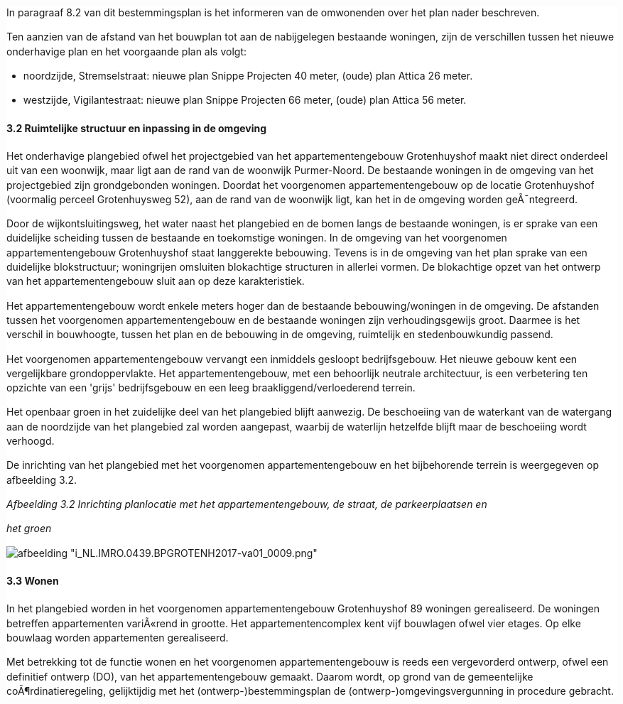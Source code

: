 In paragraaf 8\.2 van dit bestemmingsplan is het informeren van de omwonenden over het plan nader beschreven.

Ten aanzien van de afstand van het bouwplan tot aan de nabijgelegen bestaande woningen, zijn de verschillen tussen het nieuwe onderhavige plan en het voorgaande plan als volgt:

* noordzijde, Stremselstraat: nieuwe plan Snippe Projecten 40 meter, (oude) plan Attica 26 meter.

* westzijde, Vigilantestraat: nieuwe plan Snippe Projecten 66 meter, (oude) plan Attica 56 meter.

#### 3\.2 Ruimtelijke structuur en inpassing in de omgeving

Het onderhavige plangebied ofwel het projectgebied van het appartementengebouw Grotenhuyshof maakt niet direct onderdeel uit van een woonwijk, maar ligt aan de rand van de woonwijk Purmer\-Noord. De bestaande woningen in de omgeving van het projectgebied zijn grondgebonden woningen. Doordat het voorgenomen appartementengebouw op de locatie Grotenhuyshof (voormalig perceel Grotenhuysweg 52\), aan de rand van de woonwijk ligt, kan het in de omgeving worden geÃ¯ntegreerd.

Door de wijkontsluitingsweg, het water naast het plangebied en de bomen langs de bestaande woningen, is er sprake van een duidelijke scheiding tussen de bestaande en toekomstige woningen. In de omgeving van het voorgenomen appartementengebouw Grotenhuyshof staat langgerekte bebouwing. Tevens is in de omgeving van het plan sprake van een duidelijke blokstructuur; woningrijen omsluiten blokachtige structuren in allerlei vormen. De blokachtige opzet van het ontwerp van het appartementengebouw sluit aan op deze karakteristiek.

Het appartementengebouw wordt enkele meters hoger dan de bestaande bebouwing/woningen in de omgeving. De afstanden tussen het voorgenomen appartementengebouw en de bestaande woningen zijn verhoudingsgewijs groot. Daarmee is het verschil in bouwhoogte, tussen het plan en de bebouwing in de omgeving, ruimtelijk en stedenbouwkundig passend.

Het voorgenomen appartementengebouw vervangt een inmiddels gesloopt bedrijfsgebouw. Het nieuwe gebouw kent een vergelijkbare grondoppervlakte. Het appartementengebouw, met een behoorlijk neutrale architectuur, is een verbetering ten opzichte van een 'grijs' bedrijfsgebouw en een leeg braakliggend/verloederend terrein.

Het openbaar groen in het zuidelijke deel van het plangebied blijft aanwezig. De beschoeiing van de waterkant van de watergang aan de noordzijde van het plangebied zal worden aangepast, waarbij de waterlijn hetzelfde blijft maar de beschoeiing wordt verhoogd.

De inrichting van het plangebied met het voorgenomen appartementengebouw en het bijbehorende terrein is weergegeven op afbeelding 3\.2\.

*Afbeelding 3\.2 Inrichting planlocatie met het appartementengebouw, de straat, de parkeerplaatsen en*

*het groen*

![afbeelding "i_NL.IMRO.0439.BPGROTENH2017-va01_0009.png"](i_NL.IMRO.0439.BPGROTENH2017-va01_0009.png)

#### 3\.3 Wonen

In het plangebied worden in het voorgenomen appartementengebouw Grotenhuyshof 89 woningen gerealiseerd. De woningen betreffen appartementen variÃ«rend in grootte. Het appartementencomplex kent vijf bouwlagen ofwel vier etages. Op elke bouwlaag worden appartementen gerealiseerd.

Met betrekking tot de functie wonen en het voorgenomen appartementengebouw is reeds een vergevorderd ontwerp, ofwel een definitief ontwerp (DO), van het appartementengebouw gemaakt. Daarom wordt, op grond van de gemeentelijke coÃ¶rdinatieregeling, gelijktijdig met het (ontwerp\-)bestemmingsplan de (ontwerp\-)omgevingsvergunning in procedure gebracht.
